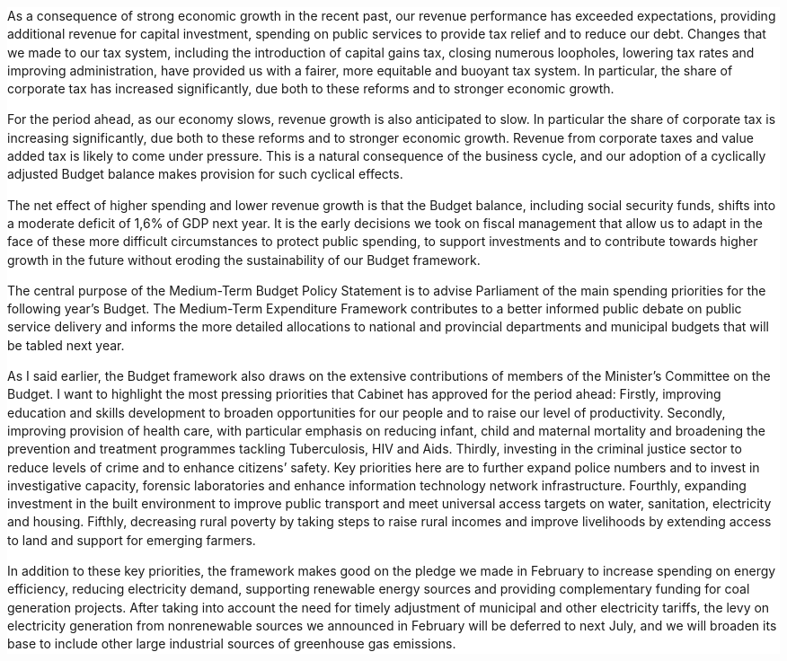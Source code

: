 As a consequence of strong economic growth in the recent past, our revenue
performance has exceeded expectations, providing additional revenue for
capital investment, spending on public services to provide tax relief and
to reduce our debt. Changes that we made to our tax system, including the
introduction of capital gains tax, closing numerous loopholes, lowering tax
rates and improving administration, have provided us with a fairer, more
equitable and buoyant tax system. In particular, the share of corporate tax
has increased significantly, due both to these reforms and to stronger
economic growth.

For the period ahead, as our economy slows, revenue growth is also
anticipated to slow. In particular the share of corporate tax is increasing
significantly, due both to these reforms and to stronger economic growth.
Revenue from corporate taxes and value added tax is likely to come under
pressure. This is a natural consequence of the business cycle, and our
adoption of a cyclically adjusted Budget balance makes provision for such
cyclical effects.

The net effect of higher spending and lower revenue growth is that the
Budget balance, including social security funds, shifts into a moderate
deficit of 1,6% of GDP next year. It is the early decisions we took on
fiscal management that allow us to adapt in the face of these more
difficult circumstances to protect public spending, to support investments
and to contribute towards higher growth in the future without eroding the
sustainability of our Budget framework.

The central purpose of the Medium-Term Budget Policy Statement is to advise
Parliament of the main spending priorities for the following year’s Budget.
The Medium-Term Expenditure Framework contributes to a better informed
public debate on public service delivery and informs the more detailed
allocations to national and provincial departments and municipal budgets
that will be tabled next year.

As I said earlier, the Budget framework also draws on the extensive
contributions of members of the Minister’s Committee on the Budget. I want
to highlight the most pressing priorities that Cabinet has approved for the
period ahead: Firstly, improving education and skills development to
broaden opportunities for our people and to raise our level of
productivity. Secondly, improving provision of health care, with particular
emphasis on reducing infant, child and maternal mortality and broadening
the prevention and treatment programmes tackling Tuberculosis, HIV and
Aids. Thirdly, investing in the criminal justice sector to reduce levels of
crime and to enhance citizens’ safety. Key priorities here are to further
expand police numbers and to invest in investigative capacity, forensic
laboratories and enhance information technology network infrastructure.
Fourthly, expanding investment in the built environment to improve public
transport and meet universal access targets on water, sanitation,
electricity and housing. Fifthly, decreasing rural poverty by taking steps
to raise rural incomes and improve livelihoods by extending access to land
and support for emerging farmers.

In addition to these key priorities, the framework makes good on the pledge
we made in February to increase spending on energy efficiency, reducing
electricity demand, supporting renewable energy sources and providing
complementary funding for coal generation projects. After taking into
account the need for timely adjustment of municipal and other electricity
tariffs, the levy on electricity generation from nonrenewable sources we
announced in February will be deferred to next July, and we will broaden
its base to include other large industrial sources of greenhouse gas
emissions.
